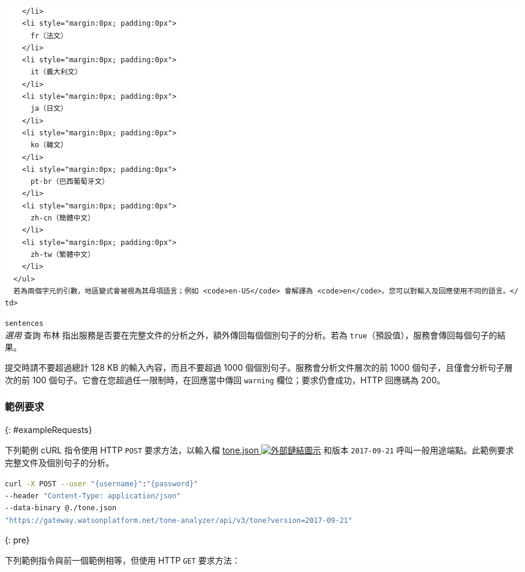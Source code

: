         </li>
        <li style="margin:0px; padding:0px">
          fr（法文）
        </li>
        <li style="margin:0px; padding:0px">
          it（義大利文）
        </li>
        <li style="margin:0px; padding:0px">
          ja（日文）
        </li>
        <li style="margin:0px; padding:0px">
          ko（韓文）
        </li>
        <li style="margin:0px; padding:0px">
          pt-br（巴西葡萄牙文）
        </li>
        <li style="margin:0px; padding:0px">
          zh-cn（簡體中文）
        </li>
        <li style="margin:0px; padding:0px">
          zh-tw（繁體中文）
        </li>
      </ul>
      若為兩個字元的引數，地區變式會被視為其母項語言；例如 <code>en-US</code> 會解譯為 <code>en</code>。您可以對輸入及回應使用不同的語言。</td>
  </tr>
  <tr>
    <td><code>sentences</code><br/><em>選用</em></td>
    <td style="text-align:center">查詢</td>
    <td style="text-align:center">布林</td>
    <td>
      指出服務是否要在完整文件的分析之外，額外傳回每個個別句子的分析。若為 <code>true</code>（預設值），服務會傳回每個句子的結果。
    </td>
  </tr>
</table>

提交時請不要超過總計 128 KB 的輸入內容，而且不要超過 1000 個個別句子。服務會分析文件層次的前 1000 個句子，且僅會分析句子層次的前 100 個句子。它會在您超過任一限制時，在回應當中傳回 `warning` 欄位；要求仍會成功，HTTP 回應碼為 200。

### 範例要求
{: #exampleRequests}

下列範例 cURL 指令使用 HTTP `POST` 要求方法，以輸入檔 <a target="_blank" href="https://watson-developer-cloud.github.io/doc-tutorial-downloads/tone-analyzer/tone.json" download="tone.json">tone.json <img src="../../icons/launch-glyph.svg" alt="外部鏈結圖示" title="外部鏈結圖示" class="style-scope doc-content"></a> 和版本 `2017-09-21` 呼叫一般用途端點。此範例要求完整文件及個別句子的分析。

```bash
curl -X POST --user "{username}":"{password}"
--header "Content-Type: application/json"
--data-binary @./tone.json
"https://gateway.watsonplatform.net/tone-analyzer/api/v3/tone?version=2017-09-21"
```
{: pre}

下列範例指令與前一個範例相等，但使用 HTTP `GET` 要求方法：
